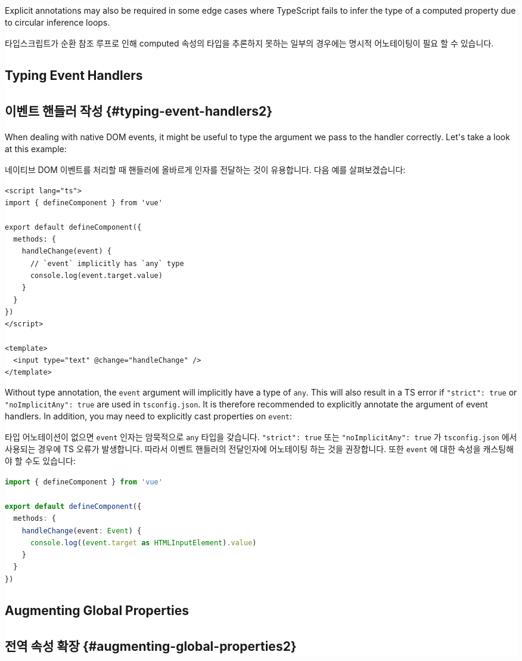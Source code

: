 Explicit annotations may also be required in some edge cases where TypeScript fails to infer the type of a computed property due to circular inference loops.

타입스크립트가 순환 참조 루프로 인해 computed 속성의 타입을 추론하지 못하는 일부의 경우에는 명시적 어노테이팅이 필요 할 수 있습니다.

## Typing Event Handlers
## 이벤트 핸들러 작성 {#typing-event-handlers2}

When dealing with native DOM events, it might be useful to type the argument we pass to the handler correctly. Let's take a look at this example:

네이티브 DOM 이벤트를 처리할 때 핸들러에 올바르게 인자를 전달하는 것이 유용합니다. 다음 예를 살펴보겠습니다: 

```vue
<script lang="ts">
import { defineComponent } from 'vue'

export default defineComponent({
  methods: {
    handleChange(event) {
      // `event` implicitly has `any` type
      console.log(event.target.value)
    }
  }
})
</script>

<template>
  <input type="text" @change="handleChange" />
</template>
```

Without type annotation, the `event` argument will implicitly have a type of `any`. This will also result in a TS error if `"strict": true` or `"noImplicitAny": true` are used in `tsconfig.json`. It is therefore recommended to explicitly annotate the argument of event handlers. In addition, you may need to explicitly cast properties on `event`:

타입 어노테이션이 없으면 `event` 인자는 암묵적으로 `any` 타입을 갖습니다. `"strict": true` 또는 `"noImplicitAny": true` 가 `tsconfig.json` 에서 사용되는 경우에 TS 오류가 발생합니다. 따라서 이벤트 핸들러의 전달인자에 어노테이팅 하는 것을 권장합니다. 또한 `event` 에 대한 속성을 캐스팅해야 할 수도 있습니다: 

```ts
import { defineComponent } from 'vue'

export default defineComponent({
  methods: {
    handleChange(event: Event) {
      console.log((event.target as HTMLInputElement).value)
    }
  }
})
```

## Augmenting Global Properties
## 전역 속성 확장 {#augmenting-global-properties2}
